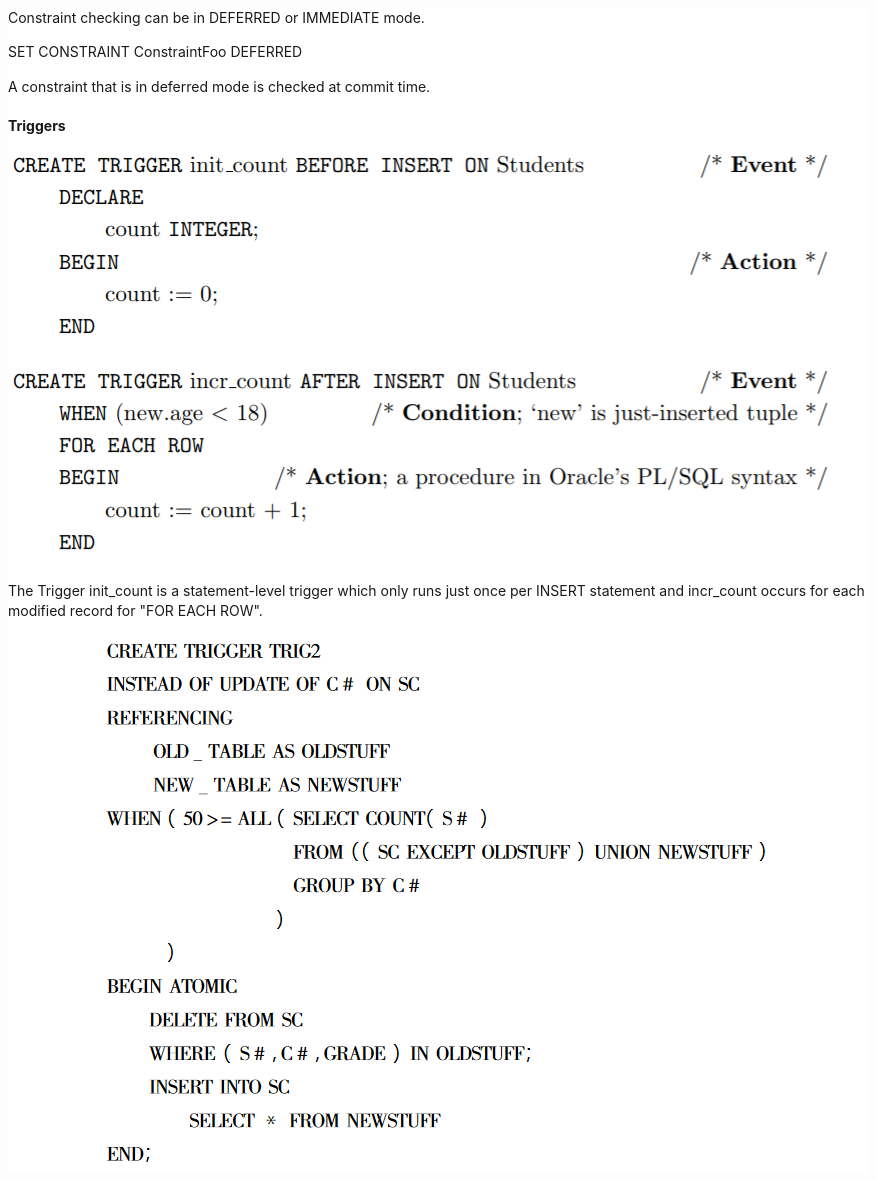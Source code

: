 Constraint checking can be in DEFERRED or IMMEDIATE mode.

SET CONSTRAINT ConstraintFoo DEFERRED

A constraint that is in deferred mode is checked at commit time.

#### Triggers

<div>
    <img src="Pic/Triggers.png">
</div>

The Trigger init_count is a statement-level trigger which only runs just once per INSERT statement and incr_count occurs for each modified record for "FOR EACH ROW".

<div align="center">
    <img src="Pic/Instead of.png">
</div>